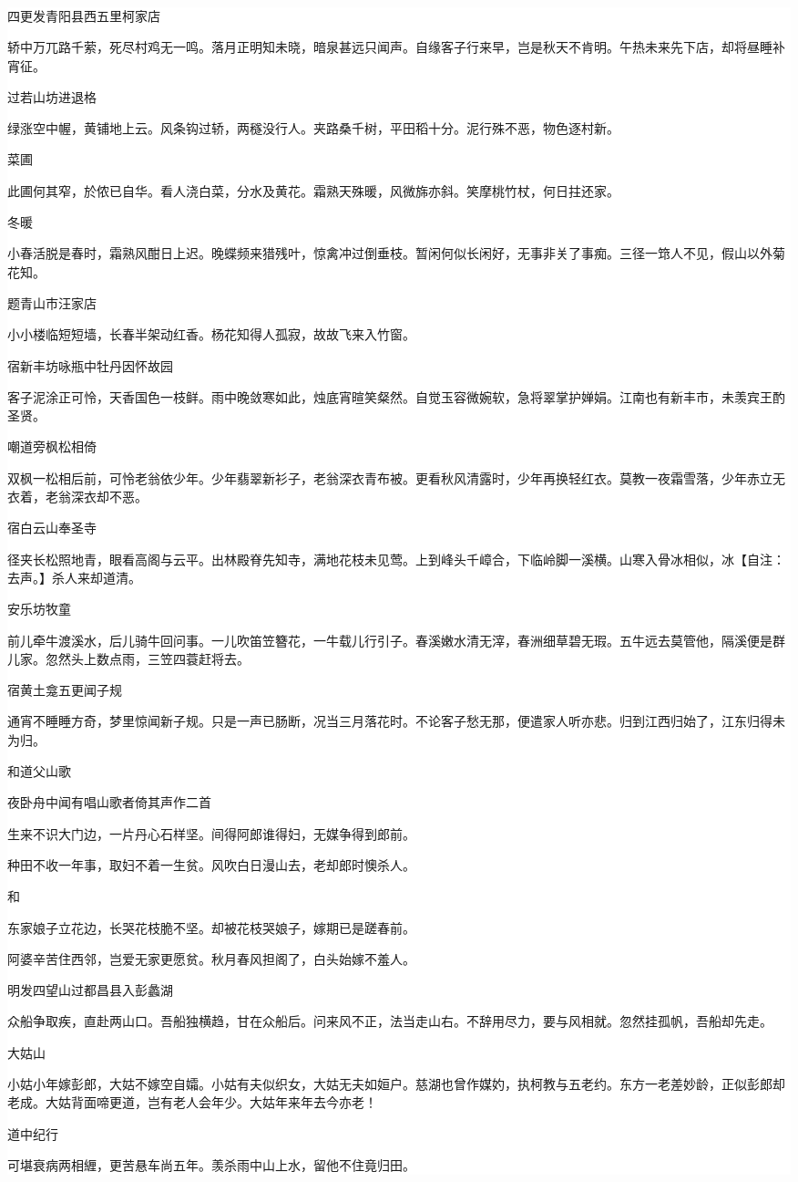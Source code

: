 四更发青阳县西五里柯家店  

轿中万兀路千萦，死尽村鸡无一鸣。落月正明知未晓，暗泉甚远只闻声。自缘客子行来早，岂是秋天不肯明。午热未来先下店，却将昼睡补宵征。  

过若山坊进退格  

绿涨空中幄，黄铺地上云。风条钩过轿，两穟没行人。夹路桑千树，平田稻十分。泥行殊不恶，物色逐村新。  

菜圃  

此圃何其窄，於侬已自华。看人浇白菜，分水及黄花。霜熟天殊暖，风微旆亦斜。笑摩桃竹杖，何日拄还家。  

冬暖  

小春活脱是春时，霜熟风酣日上迟。晚蝶频来猎残叶，惊禽冲过倒垂枝。暂闲何似长闲好，无事非关了事痴。三径一筇人不见，假山以外菊花知。  

题青山市汪家店  

小小楼临短短墙，长春半架动红香。杨花知得人孤寂，故故飞来入竹窗。  

宿新丰坊咏瓶中牡丹因怀故园  

客子泥涂正可怜，天香国色一枝鲜。雨中晚敛寒如此，烛底宵暄笑粲然。自觉玉容微婉软，急将翠掌护婵娟。江南也有新丰市，未羡宾王酌圣贤。  

嘲道旁枫松相倚  

双枫一松相后前，可怜老翁依少年。少年翡翠新衫子，老翁深衣青布被。更看秋风清露时，少年再换轻红衣。莫教一夜霜雪落，少年赤立无衣着，老翁深衣却不恶。  

宿白云山奉圣寺  

径夹长松照地青，眼看高阁与云平。出林殿脊先知寺，满地花枝未见莺。上到峰头千嶂合，下临岭脚一溪横。山寒入骨冰相似，冰【自注：去声。】杀人来却道清。  

安乐坊牧童  

前儿牵牛渡溪水，后儿骑牛回问事。一儿吹笛笠簪花，一牛载儿行引子。春溪嫩水清无滓，春洲细草碧无瑕。五牛远去莫管他，隔溪便是群儿家。忽然头上数点雨，三笠四蓑赶将去。  

宿黄土龛五更闻子规  

通宵不睡睡方奇，梦里惊闻新子规。只是一声已肠断，况当三月落花时。不论客子愁无那，便遣家人听亦悲。归到江西归始了，江东归得未为归。  

和道父山歌  

夜卧舟中闻有唱山歌者倚其声作二首  

生来不识大门边，一片丹心石样坚。间得阿郎谁得妇，无媒争得到郎前。  

种田不收一年事，取妇不着一生贫。风吹白日漫山去，老却郎时懊杀人。  

和  

东家娘子立花边，长哭花枝脆不坚。却被花枝哭娘子，嫁期已是蹉春前。  

阿婆辛苦住西邻，岂爱无家更愿贫。秋月春风担阁了，白头始嫁不羞人。  

明发四望山过都昌县入彭蠡湖  

众船争取疾，直赴两山口。吾船独横趋，甘在众船后。问来风不正，法当走山右。不辞用尽力，要与风相就。忽然挂孤帆，吾船却先走。  

大姑山  

小姑小年嫁彭郎，大姑不嫁空自孀。小姑有夫似织女，大姑无夫如姮户。慈湖也曾作媒妁，执柯教与五老约。东方一老差妙龄，正似彭郎却老成。大姑背面啼更道，岂有老人会年少。大姑年来年去今亦老！  

道中纪行  

可堪衰病两相緾，更苦悬车尚五年。羡杀雨中山上水，留他不住竟归田。  
